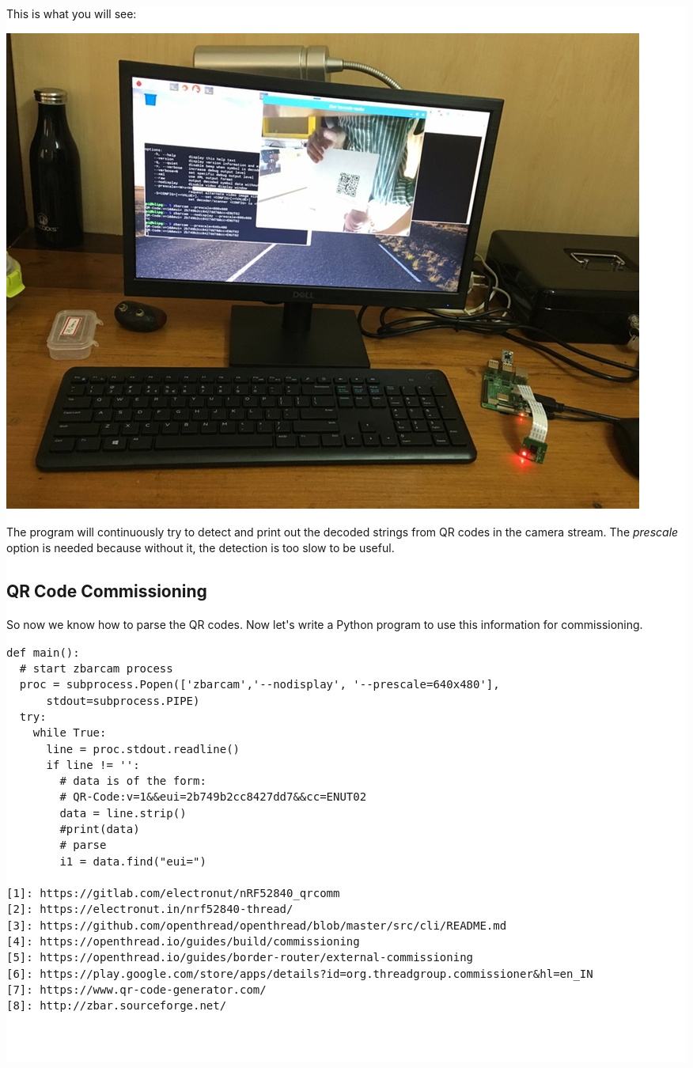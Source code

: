 This is what you will see:

![zbarcam](/images/2018/thread-qrcomm/zbarcam.jpg)

The program will continuously try to detect and print out the decoded strings from 
QR codes in the camera stream. The *prescale* option is needed because without it, 
the detection is too slow to be useful.

## QR Code Commissioning 

So now we know how to parse the QR codes. Now let's write a Python program to 
use this information for commissioning.

<pre>
def main():
  # start zbarcam process
  proc = subprocess.Popen(['zbarcam','--nodisplay', '--prescale=640x480'],
	  stdout=subprocess.PIPE)
  try:
    while True:
      line = proc.stdout.readline()
      if line != '':
        # data is of the form:
        # QR-Code:v=1&&eui=2b749b2cc8427dd7&&cc=ENUT02
        data = line.strip()
        #print(data)
        # parse
        i1 = data.find("eui=")

[1]: https://gitlab.com/electronut/nRF52840_qrcomm
[2]: https://electronut.in/nrf52840-thread/
[3]: https://github.com/openthread/openthread/blob/master/src/cli/README.md
[4]: https://openthread.io/guides/build/commissioning
[5]: https://openthread.io/guides/border-router/external-commissioning
[6]: https://play.google.com/store/apps/details?id=org.threadgroup.commissioner&hl=en_IN
[7]: https://www.qr-code-generator.com/
[8]: http://zbar.sourceforge.net/